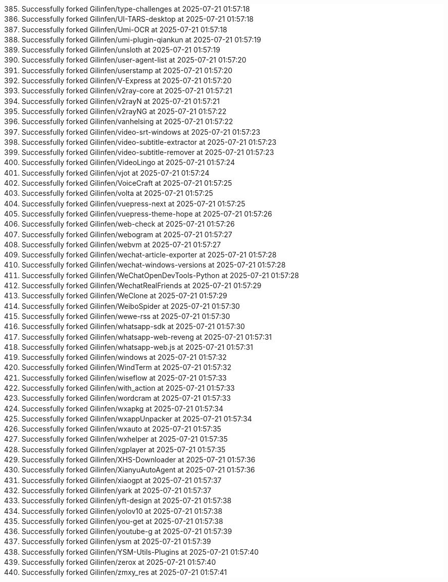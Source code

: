 385. Successfully forked Gilinfen/type-challenges at 2025-07-21 01:57:18
386. Successfully forked Gilinfen/UI-TARS-desktop at 2025-07-21 01:57:18
387. Successfully forked Gilinfen/Umi-OCR at 2025-07-21 01:57:18
388. Successfully forked Gilinfen/umi-plugin-qiankun at 2025-07-21 01:57:19
389. Successfully forked Gilinfen/unsloth at 2025-07-21 01:57:19
390. Successfully forked Gilinfen/user-agent-list at 2025-07-21 01:57:20
391. Successfully forked Gilinfen/userstamp at 2025-07-21 01:57:20
392. Successfully forked Gilinfen/V-Express at 2025-07-21 01:57:20
393. Successfully forked Gilinfen/v2ray-core at 2025-07-21 01:57:21
394. Successfully forked Gilinfen/v2rayN at 2025-07-21 01:57:21
395. Successfully forked Gilinfen/v2rayNG at 2025-07-21 01:57:22
396. Successfully forked Gilinfen/vanhelsing at 2025-07-21 01:57:22
397. Successfully forked Gilinfen/video-srt-windows at 2025-07-21 01:57:23
398. Successfully forked Gilinfen/video-subtitle-extractor at 2025-07-21 01:57:23
399. Successfully forked Gilinfen/video-subtitle-remover at 2025-07-21 01:57:23
400. Successfully forked Gilinfen/VideoLingo at 2025-07-21 01:57:24
401. Successfully forked Gilinfen/vjot at 2025-07-21 01:57:24
402. Successfully forked Gilinfen/VoiceCraft at 2025-07-21 01:57:25
403. Successfully forked Gilinfen/volta at 2025-07-21 01:57:25
404. Successfully forked Gilinfen/vuepress-next at 2025-07-21 01:57:25
405. Successfully forked Gilinfen/vuepress-theme-hope at 2025-07-21 01:57:26
406. Successfully forked Gilinfen/web-check at 2025-07-21 01:57:26
407. Successfully forked Gilinfen/webogram at 2025-07-21 01:57:27
408. Successfully forked Gilinfen/webvm at 2025-07-21 01:57:27
409. Successfully forked Gilinfen/wechat-article-exporter at 2025-07-21 01:57:28
410. Successfully forked Gilinfen/wechat-windows-versions at 2025-07-21 01:57:28
411. Successfully forked Gilinfen/WeChatOpenDevTools-Python at 2025-07-21 01:57:28
412. Successfully forked Gilinfen/WechatRealFriends at 2025-07-21 01:57:29
413. Successfully forked Gilinfen/WeClone at 2025-07-21 01:57:29
414. Successfully forked Gilinfen/WeiboSpider at 2025-07-21 01:57:30
415. Successfully forked Gilinfen/wewe-rss at 2025-07-21 01:57:30
416. Successfully forked Gilinfen/whatsapp-sdk at 2025-07-21 01:57:30
417. Successfully forked Gilinfen/whatsapp-web-reveng at 2025-07-21 01:57:31
418. Successfully forked Gilinfen/whatsapp-web.js at 2025-07-21 01:57:31
419. Successfully forked Gilinfen/windows at 2025-07-21 01:57:32
420. Successfully forked Gilinfen/WindTerm at 2025-07-21 01:57:32
421. Successfully forked Gilinfen/wiseflow at 2025-07-21 01:57:33
422. Successfully forked Gilinfen/with_action at 2025-07-21 01:57:33
423. Successfully forked Gilinfen/wordcram at 2025-07-21 01:57:33
424. Successfully forked Gilinfen/wxapkg at 2025-07-21 01:57:34
425. Successfully forked Gilinfen/wxappUnpacker at 2025-07-21 01:57:34
426. Successfully forked Gilinfen/wxauto at 2025-07-21 01:57:35
427. Successfully forked Gilinfen/wxhelper at 2025-07-21 01:57:35
428. Successfully forked Gilinfen/xgplayer at 2025-07-21 01:57:35
429. Successfully forked Gilinfen/XHS-Downloader at 2025-07-21 01:57:36
430. Successfully forked Gilinfen/XianyuAutoAgent at 2025-07-21 01:57:36
431. Successfully forked Gilinfen/xiaogpt at 2025-07-21 01:57:37
432. Successfully forked Gilinfen/yark at 2025-07-21 01:57:37
433. Successfully forked Gilinfen/yft-design at 2025-07-21 01:57:38
434. Successfully forked Gilinfen/yolov10 at 2025-07-21 01:57:38
435. Successfully forked Gilinfen/you-get at 2025-07-21 01:57:38
436. Successfully forked Gilinfen/youtube-g at 2025-07-21 01:57:39
437. Successfully forked Gilinfen/ysm at 2025-07-21 01:57:39
438. Successfully forked Gilinfen/YSM-Utils-Plugins at 2025-07-21 01:57:40
439. Successfully forked Gilinfen/zerox at 2025-07-21 01:57:40
440. Successfully forked Gilinfen/zmxy_res at 2025-07-21 01:57:41
